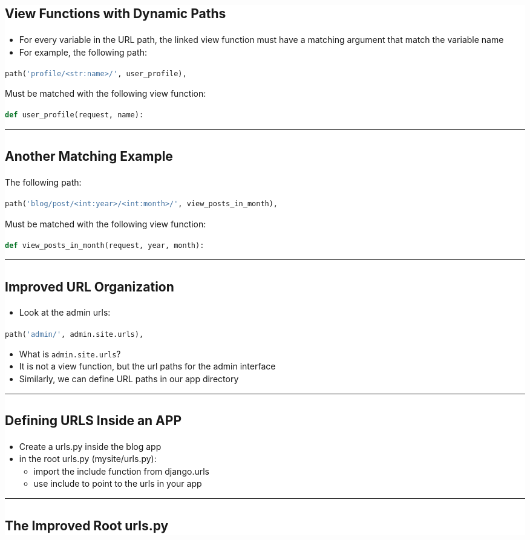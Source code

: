 
## View Functions with Dynamic Paths

- For every variable in the URL path, the linked view function must have a matching argument that match the variable name
- For example, the following path:
```python
path('profile/<str:name>/', user_profile),
```
Must be matched with the following view function:
```python
def user_profile(request, name):
```

---

## Another Matching Example

The following path:
```python
path('blog/post/<int:year>/<int:month>/', view_posts_in_month),
```
Must be matched with the following view function:
```python
def view_posts_in_month(request, year, month):
```

---

## Improved URL Organization

- Look at the admin urls:

```python
path('admin/', admin.site.urls), 
```

- What is `admin.site.urls`?
- It is not a view function, but the url paths for the admin interface
- Similarly, we can define URL paths in our app directory

---

## Defining URLS Inside an APP

- Create a urls.py inside the blog app
- in the root urls.py (mysite/urls.py):
  - import the include function from django.urls
  - use include to point to the urls in your app

---

## The Improved Root urls.py
